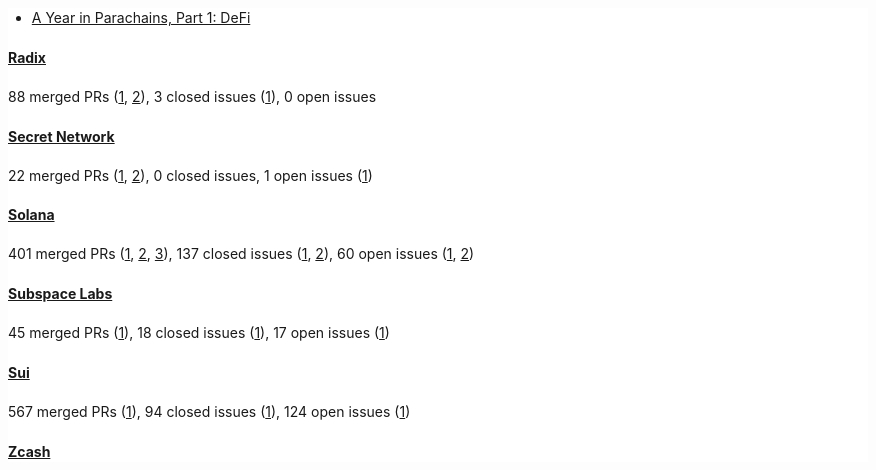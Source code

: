[parity-open_issues-2]: https://github.com/paritytech/polkadot/issues?q=is%3Aissue+is%3Aopen+created%3A2023-01-01..2023-01-31%20-author:app/dependabot
[parity-open_issues-3]: https://github.com/paritytech/cumulus/issues?q=is%3Aissue+is%3Aopen+created%3A2023-01-01..2023-01-31%20-author:app/dependabot
[parity-open_issues-4]: https://github.com/paritytech/parity-signer/issues?q=is%3Aissue+is%3Aopen+created%3A2023-01-01..2023-01-31%20-author:app/dependabot
[parity-open_issues-5]: https://github.com/paritytech/smoldot/issues?q=is%3Aissue+is%3Aopen+created%3A2023-01-01..2023-01-31%20-author:app/dependabot
[parity-open_issues-6]: https://github.com/paritytech/ink/issues?q=is%3Aissue+is%3Aopen+created%3A2023-01-01..2023-01-31%20-author:app/dependabot
[parity-open_issues-7]: https://github.com/paritytech/parity-common/issues?q=is%3Aissue+is%3Aopen+created%3A2023-01-01..2023-01-31%20-author:app/dependabot
[parity-open_issues-8]: https://github.com/paritytech/subxt/issues?q=is%3Aissue+is%3Aopen+created%3A2023-01-01..2023-01-31%20-author:app/dependabot
[parity-open_issues-9]: https://github.com/paritytech/jsonrpsee/issues?q=is%3Aissue+is%3Aopen+created%3A2023-01-01..2023-01-31%20-author:app/dependabot
[parity-open_issues-10]: https://github.com/paritytech/cargo-contract/issues?q=is%3Aissue+is%3Aopen+created%3A2023-01-01..2023-01-31%20-author:app/dependabot
[parity-open_issues-11]: https://github.com/paritytech/metadata-portal/issues?q=is%3Aissue+is%3Aopen+created%3A2023-01-01..2023-01-31%20-author:app/dependabot
[parity-open_issues-12]: https://github.com/paritytech/parity-bridges-common/issues?q=is%3Aissue+is%3Aopen+created%3A2023-01-01..2023-01-31%20-author:app/dependabot

- [A Year in Parachains, Part 1: DeFi](https://polkadot.network/blog/a-year-in-parachains-part-1-defi)

#### [Radix](https://github.com/radixdlt)

88 merged PRs ([1][radix-merged-prs-1], [2][radix-merged-prs-2]),
3 closed issues ([1][radix-closed_issues-1]),
0 open issues

[radix-merged-prs-1]: https://github.com/radixdlt/radixdlt-scrypto/pulls?q=is%3Apr+is%3Aclosed+merged%3A2023-01-01..2023-01-31%20-author:app/dependabot
[radix-merged-prs-2]: https://github.com/radixdlt/scrypto-examples/pulls?q=is%3Apr+is%3Aclosed+merged%3A2023-01-01..2023-01-31%20-author:app/dependabot
[radix-closed_issues-1]: https://github.com/radixdlt/radixdlt-scrypto/issues?q=is%3Aissue+is%3Aclosed+closed%3A2023-01-01..2023-01-31%20-author:app/dependabot

#### [Secret Network](https://github.com/enigmampc/SecretNetwork)

22 merged PRs ([1][secret_network-merged-prs-1], [2][secret_network-merged-prs-2]),
0 closed issues,
1 open issues ([1][secret_network-open_issues-1])

[secret_network-merged-prs-1]: https://github.com/scrtlabs/SecretNetwork/pulls?q=is%3Apr+is%3Aclosed+merged%3A2023-01-01..2023-01-31%20-author:app/dependabot
[secret_network-merged-prs-2]: https://github.com/scrtlabs/secret-toolkit/pulls?q=is%3Apr+is%3Aclosed+merged%3A2023-01-01..2023-01-31%20-author:app/dependabot
[secret_network-open_issues-1]: https://github.com/scrtlabs/SecretNetwork/issues?q=is%3Aissue+is%3Aopen+created%3A2023-01-01..2023-01-31%20-author:app/dependabot

#### [Solana](https://github.com/solana-labs/solana)

401 merged PRs ([1][solana-merged-prs-1], [2][solana-merged-prs-2], [3][solana-merged-prs-3]),
137 closed issues ([1][solana-closed_issues-1], [2][solana-closed_issues-2]),
60 open issues ([1][solana-open_issues-1], [2][solana-open_issues-2])

[solana-merged-prs-1]: https://github.com/solana-labs/solana/pulls?q=is%3Apr+is%3Aclosed+merged%3A2023-01-01..2023-01-31%20-author:app/dependabot
[solana-merged-prs-2]: https://github.com/solana-labs/solana-program-library/pulls?q=is%3Apr+is%3Aclosed+merged%3A2023-01-01..2023-01-31%20-author:app/dependabot
[solana-merged-prs-3]: https://github.com/solana-labs/solana-accountsdb-plugin-postgres/pulls?q=is%3Apr+is%3Aclosed+merged%3A2023-01-01..2023-01-31%20-author:app/dependabot
[solana-closed_issues-1]: https://github.com/solana-labs/solana/issues?q=is%3Aissue+is%3Aclosed+closed%3A2023-01-01..2023-01-31%20-author:app/dependabot
[solana-closed_issues-2]: https://github.com/solana-labs/solana-program-library/issues?q=is%3Aissue+is%3Aclosed+closed%3A2023-01-01..2023-01-31%20-author:app/dependabot
[solana-open_issues-1]: https://github.com/solana-labs/solana/issues?q=is%3Aissue+is%3Aopen+created%3A2023-01-01..2023-01-31%20-author:app/dependabot
[solana-open_issues-2]: https://github.com/solana-labs/solana-program-library/issues?q=is%3Aissue+is%3Aopen+created%3A2023-01-01..2023-01-31%20-author:app/dependabot

#### [Subspace Labs](https://github.com/subspace)

45 merged PRs ([1][subspace_labs-merged-prs-1]),
18 closed issues ([1][subspace_labs-closed_issues-1]),
17 open issues ([1][subspace_labs-open_issues-1])

[subspace_labs-merged-prs-1]: https://github.com/subspace/subspace/pulls?q=is%3Apr+is%3Aclosed+merged%3A2023-01-01..2023-01-31%20-author:app/dependabot
[subspace_labs-closed_issues-1]: https://github.com/subspace/subspace/issues?q=is%3Aissue+is%3Aclosed+closed%3A2023-01-01..2023-01-31%20-author:app/dependabot
[subspace_labs-open_issues-1]: https://github.com/subspace/subspace/issues?q=is%3Aissue+is%3Aopen+created%3A2023-01-01..2023-01-31%20-author:app/dependabot

#### [Sui](https://github.com/MystenLabs)

567 merged PRs ([1][sui-merged-prs-1]),
94 closed issues ([1][sui-closed_issues-1]),
124 open issues ([1][sui-open_issues-1])

[sui-merged-prs-1]: https://github.com/MystenLabs/sui/pulls?q=is%3Apr+is%3Aclosed+merged%3A2023-01-01..2023-01-31%20-author:app/dependabot
[sui-closed_issues-1]: https://github.com/MystenLabs/sui/issues?q=is%3Aissue+is%3Aclosed+closed%3A2023-01-01..2023-01-31%20-author:app/dependabot
[sui-open_issues-1]: https://github.com/MystenLabs/sui/issues?q=is%3Aissue+is%3Aopen+created%3A2023-01-01..2023-01-31%20-author:app/dependabot

#### [Zcash](https://github.com/zcash)


[camilahanada]: https://github.com/camilahanada
[gcharang]: https://github.com/gcharang
[Kadan Stadelmann]: https://github.com/ca333
[Vid Kersic]: https://github.com/Vid201
[Brian Anderson]: https://github.com/brson
[Aimee Zhu]: https://github.com/Aimeedeer
[RustSec]: https://rustsec.org/advisories/
[GitHub Advisories]: https://github.com/advisories?query=ecosystem%3Arust
[aleo-merged-prs-1]: https://github.com/AleoHQ/aleo/pulls?q=is%3Apr+is%3Aclosed+merged%3A2023-01-01..2023-01-31%20-author:app/dependabot
[aleo-merged-prs-2]: https://github.com/AleoHQ/aleo_vm_lambda/pulls?q=is%3Apr+is%3Aclosed+merged%3A2023-01-01..2023-01-31%20-author:app/dependabot
[aleo-merged-prs-3]: https://github.com/AleoHQ/leo/pulls?q=is%3Apr+is%3Aclosed+merged%3A2023-01-01..2023-01-31%20-author:app/dependabot
[aleo-merged-prs-4]: https://github.com/AleoHQ/snarkOS/pulls?q=is%3Apr+is%3Aclosed+merged%3A2023-01-01..2023-01-31%20-author:app/dependabot
[aleo-merged-prs-5]: https://github.com/AleoHQ/snarkVM/pulls?q=is%3Apr+is%3Aclosed+merged%3A2023-01-01..2023-01-31%20-author:app/dependabot
[aleo-closed_issues-1]: https://github.com/AleoHQ/leo/issues?q=is%3Aissue+is%3Aclosed+closed%3A2023-01-01..2023-01-31%20-author:app/dependabot
[aleo-closed_issues-2]: https://github.com/AleoHQ/snarkOS/issues?q=is%3Aissue+is%3Aclosed+closed%3A2023-01-01..2023-01-31%20-author:app/dependabot
[aleo-closed_issues-3]: https://github.com/AleoHQ/snarkVM/issues?q=is%3Aissue+is%3Aclosed+closed%3A2023-01-01..2023-01-31%20-author:app/dependabot
[aleo-open_issues-1]: https://github.com/AleoHQ/aleo/issues?q=is%3Aissue+is%3Aopen+created%3A2023-01-01..2023-01-31%20-author:app/dependabot
[aleo-open_issues-2]: https://github.com/AleoHQ/leo/issues?q=is%3Aissue+is%3Aopen+created%3A2023-01-01..2023-01-31%20-author:app/dependabot
[aleo-open_issues-3]: https://github.com/AleoHQ/snarkVM/issues?q=is%3Aissue+is%3Aopen+created%3A2023-01-01..2023-01-31%20-author:app/dependabot
[anoma-merged-prs-1]: https://github.com/anoma/namada/pulls?q=is%3Apr+is%3Aclosed+merged%3A2023-01-01..2023-01-31%20-author:app/dependabot
[anoma-merged-prs-2]: https://github.com/anoma/vamp-ir/pulls?q=is%3Apr+is%3Aclosed+merged%3A2023-01-01..2023-01-31%20-author:app/dependabot
[anoma-merged-prs-3]: https://github.com/anoma/taiga/pulls?q=is%3Apr+is%3Aclosed+merged%3A2023-01-01..2023-01-31%20-author:app/dependabot
[anoma-closed_issues-1]: https://github.com/anoma/namada/issues?q=is%3Aissue+is%3Aclosed+closed%3A2023-01-01..2023-01-31%20-author:app/dependabot
[anoma-closed_issues-2]: https://github.com/anoma/vamp-ir/issues?q=is%3Aissue+is%3Aclosed+closed%3A2023-01-01..2023-01-31%20-author:app/dependabot
[anoma-closed_issues-3]: https://github.com/anoma/taiga/issues?q=is%3Aissue+is%3Aclosed+closed%3A2023-01-01..2023-01-31%20-author:app/dependabot
[anoma-open_issues-1]: https://github.com/anoma/namada/issues?q=is%3Aissue+is%3Aopen+created%3A2023-01-01..2023-01-31%20-author:app/dependabot
[anoma-open_issues-2]: https://github.com/anoma/vamp-ir/issues?q=is%3Aissue+is%3Aopen+created%3A2023-01-01..2023-01-31%20-author:app/dependabot
[anoma-open_issues-3]: https://github.com/anoma/taiga/issues?q=is%3Aissue+is%3Aopen+created%3A2023-01-01..2023-01-31%20-author:app/dependabot
[aptos-merged-prs-1]: https://github.com/aptos-labs/aptos-core/pulls?q=is%3Apr+is%3Aclosed+merged%3A2023-01-01..2023-01-31%20-author:app/dependabot
[aptos-closed_issues-1]: https://github.com/aptos-labs/aptos-core/issues?q=is%3Aissue+is%3Aclosed+closed%3A2023-01-01..2023-01-31%20-author:app/dependabot
[aptos-open_issues-1]: https://github.com/aptos-labs/aptos-core/issues?q=is%3Aissue+is%3Aopen+created%3A2023-01-01..2023-01-31%20-author:app/dependabot
[casper-merged-prs-1]: https://github.com/casper-network/casper-node/pulls?q=is%3Apr+is%3Aclosed+merged%3A2023-01-01..2023-01-31%20-author:app/dependabot
[casper-merged-prs-2]: https://github.com/casper-network/docs/pulls?q=is%3Apr+is%3Aclosed+merged%3A2023-01-01..2023-01-31%20-author:app/dependabot
[casper-closed_issues-1]: https://github.com/casper-network/casper-node/issues?q=is%3Aissue+is%3Aclosed+closed%3A2023-01-01..2023-01-31%20-author:app/dependabot
[casper-closed_issues-2]: https://github.com/casper-network/docs/issues?q=is%3Aissue+is%3Aclosed+closed%3A2023-01-01..2023-01-31%20-author:app/dependabot
[casper-open_issues-1]: https://github.com/casper-network/casper-node/issues?q=is%3Aissue+is%3Aopen+created%3A2023-01-01..2023-01-31%20-author:app/dependabot
[casper-open_issues-2]: https://github.com/casper-network/docs/issues?q=is%3Aissue+is%3Aopen+created%3A2023-01-01..2023-01-31%20-author:app/dependabot
[comit-merged-prs-1]: https://github.com/comit-network/xmr-btc-swap/pulls?q=is%3Apr+is%3Aclosed+merged%3A2023-01-01..2023-01-31%20-author:app/dependabot
[comit-closed_issues-1]: https://github.com/comit-network/xmr-btc-swap/issues?q=is%3Aissue+is%3Aclosed+closed%3A2023-01-01..2023-01-31%20-author:app/dependabot
[comit-open_issues-1]: https://github.com/comit-network/xmr-btc-swap/issues?q=is%3Aissue+is%3Aopen+created%3A2023-01-01..2023-01-31%20-author:app/dependabot
[concordium-merged-prs-1]: https://github.com/Concordium/concordium-rust-smart-contracts/pulls?q=is%3Apr+is%3Aclosed+merged%3A2023-01-01..2023-01-31%20-author:app/dependabot
[concordium-merged-prs-2]: https://github.com/Concordium/concordium-contracts-common/pulls?q=is%3Apr+is%3Aclosed+merged%3A2023-01-01..2023-01-31%20-author:app/dependabot
[concordium-merged-prs-3]: https://github.com/Concordium/concordium-rust-sdk/pulls?q=is%3Apr+is%3Aclosed+merged%3A2023-01-01..2023-01-31%20-author:app/dependabot
[concordium-merged-prs-4]: https://github.com/Concordium/concordium-base/pulls?q=is%3Apr+is%3Aclosed+merged%3A2023-01-01..2023-01-31%20-author:app/dependabot
[concordium-merged-prs-5]: https://github.com/Concordium/concordium-node/pulls?q=is%3Apr+is%3Aclosed+merged%3A2023-01-01..2023-01-31%20-author:app/dependabot
[concordium-closed_issues-1]: https://github.com/Concordium/concordium-rust-smart-contracts/issues?q=is%3Aissue+is%3Aclosed+closed%3A2023-01-01..2023-01-31%20-author:app/dependabot
[concordium-closed_issues-2]: https://github.com/Concordium/concordium-base/issues?q=is%3Aissue+is%3Aclosed+closed%3A2023-01-01..2023-01-31%20-author:app/dependabot
[concordium-closed_issues-3]: https://github.com/Concordium/concordium-node/issues?q=is%3Aissue+is%3Aclosed+closed%3A2023-01-01..2023-01-31%20-author:app/dependabot
[concordium-open_issues-1]: https://github.com/Concordium/concordium-rust-smart-contracts/issues?q=is%3Aissue+is%3Aopen+created%3A2023-01-01..2023-01-31%20-author:app/dependabot
[concordium-open_issues-2]: https://github.com/Concordium/concordium-contracts-common/issues?q=is%3Aissue+is%3Aopen+created%3A2023-01-01..2023-01-31%20-author:app/dependabot
[concordium-open_issues-3]: https://github.com/Concordium/concordium-base/issues?q=is%3Aissue+is%3Aopen+created%3A2023-01-01..2023-01-31%20-author:app/dependabot
[concordium-open_issues-4]: https://github.com/Concordium/concordium-node/issues?q=is%3Aissue+is%3Aopen+created%3A2023-01-01..2023-01-31%20-author:app/dependabot
[conflux-merged-prs-1]: https://github.com/Conflux-Chain/conflux-rust/pulls?q=is%3Apr+is%3Aclosed+merged%3A2023-01-01..2023-01-31%20-author:app/dependabot
[darkfi-merged-prs-1]: https://github.com/darkrenaissance/darkfi/pulls?q=is%3Apr+is%3Aclosed+merged%3A2023-01-01..2023-01-31%20-author:app/dependabot
[darkfi-closed_issues-1]: https://github.com/darkrenaissance/darkfi/issues?q=is%3Aissue+is%3Aclosed+closed%3A2023-01-01..2023-01-31%20-author:app/dependabot
[darkfi-open_issues-1]: https://github.com/darkrenaissance/darkfi/issues?q=is%3Aissue+is%3Aopen+created%3A2023-01-01..2023-01-31%20-author:app/dependabot
[dfinity-merged-prs-1]: https://github.com/dfinity/sdk/pulls?q=is%3Apr+is%3Aclosed+merged%3A2023-01-01..2023-01-31%20-author:app/dependabot
[dfinity-merged-prs-2]: https://github.com/dfinity/agent-rs/pulls?q=is%3Apr+is%3Aclosed+merged%3A2023-01-01..2023-01-31%20-author:app/dependabot
[dfinity-merged-prs-3]: https://github.com/dfinity/cdk-rs/pulls?q=is%3Apr+is%3Aclosed+merged%3A2023-01-01..2023-01-31%20-author:app/dependabot
[dfinity-merged-prs-4]: https://github.com/dfinity/candid/pulls?q=is%3Apr+is%3Aclosed+merged%3A2023-01-01..2023-01-31%20-author:app/dependabot
[dfinity-merged-prs-5]: https://github.com/dfinity/quill/pulls?q=is%3Apr+is%3Aclosed+merged%3A2023-01-01..2023-01-31%20-author:app/dependabot
[dfinity-merged-prs-6]: https://github.com/dfinity/vessel/pulls?q=is%3Apr+is%3Aclosed+merged%3A2023-01-01..2023-01-31%20-author:app/dependabot
[dfinity-closed_issues-1]: https://github.com/dfinity/sdk/issues?q=is%3Aissue+is%3Aclosed+closed%3A2023-01-01..2023-01-31%20-author:app/dependabot
[dfinity-closed_issues-2]: https://github.com/dfinity/agent-rs/issues?q=is%3Aissue+is%3Aclosed+closed%3A2023-01-01..2023-01-31%20-author:app/dependabot
[dfinity-closed_issues-3]: https://github.com/dfinity/vessel/issues?q=is%3Aissue+is%3Aclosed+closed%3A2023-01-01..2023-01-31%20-author:app/dependabot
[dfinity-open_issues-1]: https://github.com/dfinity/sdk/issues?q=is%3Aissue+is%3Aopen+created%3A2023-01-01..2023-01-31%20-author:app/dependabot
[dfinity-open_issues-2]: https://github.com/dfinity/candid/issues?q=is%3Aissue+is%3Aopen+created%3A2023-01-01..2023-01-31%20-author:app/dependabot
[dfinity-open_issues-3]: https://github.com/dfinity/quill/issues?q=is%3Aissue+is%3Aopen+created%3A2023-01-01..2023-01-31%20-author:app/dependabot
[dusk_network-merged-prs-1]: https://github.com/dusk-network/plonk/pulls?q=is%3Apr+is%3Aclosed+merged%3A2023-01-01..2023-01-31%20-author:app/dependabot
[dusk_network-merged-prs-2]: https://github.com/dusk-network/rusk/pulls?q=is%3Apr+is%3Aclosed+merged%3A2023-01-01..2023-01-31%20-author:app/dependabot
[dusk_network-merged-prs-3]: https://github.com/dusk-network/wallet-cli/pulls?q=is%3Apr+is%3Aclosed+merged%3A2023-01-01..2023-01-31%20-author:app/dependabot
[dusk_network-merged-prs-4]: https://github.com/dusk-network/wallet-core/pulls?q=is%3Apr+is%3Aclosed+merged%3A2023-01-01..2023-01-31%20-author:app/dependabot
[dusk_network-closed_issues-1]: https://github.com/dusk-network/plonk/issues?q=is%3Aissue+is%3Aclosed+closed%3A2023-01-01..2023-01-31%20-author:app/dependabot
[dusk_network-closed_issues-2]: https://github.com/dusk-network/rusk/issues?q=is%3Aissue+is%3Aclosed+closed%3A2023-01-01..2023-01-31%20-author:app/dependabot
[dusk_network-closed_issues-3]: https://github.com/dusk-network/wallet-cli/issues?q=is%3Aissue+is%3Aclosed+closed%3A2023-01-01..2023-01-31%20-author:app/dependabot
[dusk_network-open_issues-1]: https://github.com/dusk-network/plonk/issues?q=is%3Aissue+is%3Aopen+created%3A2023-01-01..2023-01-31%20-author:app/dependabot
[dusk_network-open_issues-2]: https://github.com/dusk-network/rusk/issues?q=is%3Aissue+is%3Aopen+created%3A2023-01-01..2023-01-31%20-author:app/dependabot
[dusk_network-open_issues-3]: https://github.com/dusk-network/wallet-core/issues?q=is%3Aissue+is%3Aopen+created%3A2023-01-01..2023-01-31%20-author:app/dependabot
[espresso_systems-merged-prs-1]: https://github.com/EspressoSystems/jellyfish/pulls?q=is%3Apr+is%3Aclosed+merged%3A2023-01-01..2023-01-31%20-author:app/dependabot
[espresso_systems-merged-prs-2]: https://github.com/EspressoSystems/cape/pulls?q=is%3Apr+is%3Aclosed+merged%3A2023-01-01..2023-01-31%20-author:app/dependabot
[espresso_systems-merged-prs-3]: https://github.com/EspressoSystems/HotShot/pulls?q=is%3Apr+is%3Aclosed+merged%3A2023-01-01..2023-01-31%20-author:app/dependabot
[espresso_systems-closed_issues-1]: https://github.com/EspressoSystems/jellyfish/issues?q=is%3Aissue+is%3Aclosed+closed%3A2023-01-01..2023-01-31%20-author:app/dependabot
[espresso_systems-closed_issues-2]: https://github.com/EspressoSystems/cape/issues?q=is%3Aissue+is%3Aclosed+closed%3A2023-01-01..2023-01-31%20-author:app/dependabot
[espresso_systems-closed_issues-3]: https://github.com/EspressoSystems/HotShot/issues?q=is%3Aissue+is%3Aclosed+closed%3A2023-01-01..2023-01-31%20-author:app/dependabot
[espresso_systems-open_issues-1]: https://github.com/EspressoSystems/jellyfish/issues?q=is%3Aissue+is%3Aopen+created%3A2023-01-01..2023-01-31%20-author:app/dependabot
[espresso_systems-open_issues-2]: https://github.com/EspressoSystems/HotShot/issues?q=is%3Aissue+is%3Aopen+created%3A2023-01-01..2023-01-31%20-author:app/dependabot
[filecoin-merged-prs-1]: https://github.com/filecoin-project/blstrs/pulls?q=is%3Apr+is%3Aclosed+merged%3A2023-01-01..2023-01-31%20-author:app/dependabot
[filecoin-merged-prs-2]: https://github.com/filecoin-project/builtin-actors/pulls?q=is%3Apr+is%3Aclosed+merged%3A2023-01-01..2023-01-31%20-author:app/dependabot
[filecoin-merged-prs-3]: https://github.com/filecoin-project/builtin-actors-bundler/pulls?q=is%3Apr+is%3Aclosed+merged%3A2023-01-01..2023-01-31%20-author:app/dependabot
[filecoin-merged-prs-4]: https://github.com/filecoin-project/filecoin-ffi/pulls?q=is%3Apr+is%3Aclosed+merged%3A2023-01-01..2023-01-31%20-author:app/dependabot
[filecoin-merged-prs-5]: https://github.com/filecoin-project/neptune/pulls?q=is%3Apr+is%3Aclosed+merged%3A2023-01-01..2023-01-31%20-author:app/dependabot
[filecoin-merged-prs-6]: https://github.com/filecoin-project/ref-fvm/pulls?q=is%3Apr+is%3Aclosed+merged%3A2023-01-01..2023-01-31%20-author:app/dependabot
[filecoin-merged-prs-7]: https://github.com/filecoin-project/rust-fil-proofs/pulls?q=is%3Apr+is%3Aclosed+merged%3A2023-01-01..2023-01-31%20-author:app/dependabot
[filecoin-merged-prs-8]: https://github.com/ChainSafe/forest/pulls?q=is%3Apr+is%3Aclosed+merged%3A2023-01-01..2023-01-31%20-author:app/dependabot
[filecoin-closed_issues-1]: https://github.com/filecoin-project/builtin-actors/issues?q=is%3Aissue+is%3Aclosed+closed%3A2023-01-01..2023-01-31%20-author:app/dependabot
[filecoin-closed_issues-2]: https://github.com/filecoin-project/neptune/issues?q=is%3Aissue+is%3Aclosed+closed%3A2023-01-01..2023-01-31%20-author:app/dependabot
[filecoin-closed_issues-3]: https://github.com/filecoin-project/ref-fvm/issues?q=is%3Aissue+is%3Aclosed+closed%3A2023-01-01..2023-01-31%20-author:app/dependabot
[filecoin-closed_issues-4]: https://github.com/filecoin-project/rust-fil-proofs/issues?q=is%3Aissue+is%3Aclosed+closed%3A2023-01-01..2023-01-31%20-author:app/dependabot
[filecoin-closed_issues-5]: https://github.com/ChainSafe/forest/issues?q=is%3Aissue+is%3Aclosed+closed%3A2023-01-01..2023-01-31%20-author:app/dependabot
[filecoin-open_issues-1]: https://github.com/filecoin-project/builtin-actors/issues?q=is%3Aissue+is%3Aopen+created%3A2023-01-01..2023-01-31%20-author:app/dependabot
[filecoin-open_issues-2]: https://github.com/filecoin-project/neptune/issues?q=is%3Aissue+is%3Aopen+created%3A2023-01-01..2023-01-31%20-author:app/dependabot
[filecoin-open_issues-3]: https://github.com/filecoin-project/ref-fvm/issues?q=is%3Aissue+is%3Aopen+created%3A2023-01-01..2023-01-31%20-author:app/dependabot
[filecoin-open_issues-4]: https://github.com/filecoin-project/rust-fil-proofs/issues?q=is%3Aissue+is%3Aopen+created%3A2023-01-01..2023-01-31%20-author:app/dependabot
[filecoin-open_issues-5]: https://github.com/ChainSafe/forest/issues?q=is%3Aissue+is%3Aopen+created%3A2023-01-01..2023-01-31%20-author:app/dependabot
[findora-merged-prs-1]: https://github.com/FindoraNetwork/platform/pulls?q=is%3Apr+is%3Aclosed+merged%3A2023-01-01..2023-01-31%20-author:app/dependabot
[findora-merged-prs-2]: https://github.com/FindoraNetwork/findora-scanner/pulls?q=is%3Apr+is%3Aclosed+merged%3A2023-01-01..2023-01-31%20-author:app/dependabot
[findora-merged-prs-3]: https://github.com/FindoraNetwork/noah/pulls?q=is%3Apr+is%3Aclosed+merged%3A2023-01-01..2023-01-31%20-author:app/dependabot
[fluence-merged-prs-1]: https://github.com/fluencelabs/marine/pulls?q=is%3Apr+is%3Aclosed+merged%3A2023-01-01..2023-01-31%20-author:app/dependabot
[fluence-merged-prs-2]: https://github.com/fluencelabs/aquavm/pulls?q=is%3Apr+is%3Aclosed+merged%3A2023-01-01..2023-01-31%20-author:app/dependabot
[fluence-merged-prs-3]: https://github.com/fluencelabs/examples/pulls?q=is%3Apr+is%3Aclosed+merged%3A2023-01-01..2023-01-31%20-author:app/dependabot
[fluence-merged-prs-4]: https://github.com/fluencelabs/registry/pulls?q=is%3Apr+is%3Aclosed+merged%3A2023-01-01..2023-01-31%20-author:app/dependabot
[fluence-merged-prs-5]: https://github.com/fluencelabs/trust-graph/pulls?q=is%3Apr+is%3Aclosed+merged%3A2023-01-01..2023-01-31%20-author:app/dependabot
[fluence-merged-prs-6]: https://github.com/fluencelabs/aqua-ipfs/pulls?q=is%3Apr+is%3Aclosed+merged%3A2023-01-01..2023-01-31%20-author:app/dependabot
[fluence-merged-prs-7]: https://github.com/fluencelabs/rust-peer/pulls?q=is%3Apr+is%3Aclosed+merged%3A2023-01-01..2023-01-31%20-author:app/dependabot
[fluence-open_issues-1]: https://github.com/fluencelabs/trust-graph/issues?q=is%3Aissue+is%3Aopen+created%3A2023-01-01..2023-01-31%20-author:app/dependabot
[fluence-open_issues-2]: https://github.com/fluencelabs/aqua-ipfs/issues?q=is%3Aissue+is%3Aopen+created%3A2023-01-01..2023-01-31%20-author:app/dependabot
[fuel-merged-prs-1]: https://github.com/FuelLabs/faucet/pulls?q=is%3Apr+is%3Aclosed+merged%3A2023-01-01..2023-01-31%20-author:app/dependabot
[fuel-merged-prs-2]: https://github.com/FuelLabs/forc-wallet/pulls?q=is%3Apr+is%3Aclosed+merged%3A2023-01-01..2023-01-31%20-author:app/dependabot
[fuel-merged-prs-3]: https://github.com/FuelLabs/fuel-asm/pulls?q=is%3Apr+is%3Aclosed+merged%3A2023-01-01..2023-01-31%20-author:app/dependabot
[fuel-merged-prs-4]: https://github.com/FuelLabs/fuel-core/pulls?q=is%3Apr+is%3Aclosed+merged%3A2023-01-01..2023-01-31%20-author:app/dependabot
[fuel-merged-prs-5]: https://github.com/FuelLabs/fuel-crypto/pulls?q=is%3Apr+is%3Aclosed+merged%3A2023-01-01..2023-01-31%20-author:app/dependabot
[fuel-merged-prs-6]: https://github.com/FuelLabs/fuel-indexer/pulls?q=is%3Apr+is%3Aclosed+merged%3A2023-01-01..2023-01-31%20-author:app/dependabot
[fuel-merged-prs-7]: https://github.com/FuelLabs/fuel-merkle/pulls?q=is%3Apr+is%3Aclosed+merged%3A2023-01-01..2023-01-31%20-author:app/dependabot
[fuel-merged-prs-8]: https://github.com/FuelLabs/fuel-storage/pulls?q=is%3Apr+is%3Aclosed+merged%3A2023-01-01..2023-01-31%20-author:app/dependabot
[fuel-merged-prs-9]: https://github.com/FuelLabs/fuel-tx/pulls?q=is%3Apr+is%3Aclosed+merged%3A2023-01-01..2023-01-31%20-author:app/dependabot
[fuel-merged-prs-10]: https://github.com/FuelLabs/fuel-types/pulls?q=is%3Apr+is%3Aclosed+merged%3A2023-01-01..2023-01-31%20-author:app/dependabot
[fuel-merged-prs-11]: https://github.com/FuelLabs/fuel-vm/pulls?q=is%3Apr+is%3Aclosed+merged%3A2023-01-01..2023-01-31%20-author:app/dependabot
[fuel-merged-prs-12]: https://github.com/FuelLabs/fuels-rs/pulls?q=is%3Apr+is%3Aclosed+merged%3A2023-01-01..2023-01-31%20-author:app/dependabot
[fuel-merged-prs-13]: https://github.com/FuelLabs/fuelup/pulls?q=is%3Apr+is%3Aclosed+merged%3A2023-01-01..2023-01-31%20-author:app/dependabot
[fuel-merged-prs-14]: https://github.com/FuelLabs/sway/pulls?q=is%3Apr+is%3Aclosed+merged%3A2023-01-01..2023-01-31%20-author:app/dependabot
[fuel-closed_issues-1]: https://github.com/FuelLabs/forc-wallet/issues?q=is%3Aissue+is%3Aclosed+closed%3A2023-01-01..2023-01-31%20-author:app/dependabot
[fuel-closed_issues-2]: https://github.com/FuelLabs/fuel-core/issues?q=is%3Aissue+is%3Aclosed+closed%3A2023-01-01..2023-01-31%20-author:app/dependabot
[fuel-closed_issues-3]: https://github.com/FuelLabs/fuel-indexer/issues?q=is%3Aissue+is%3Aclosed+closed%3A2023-01-01..2023-01-31%20-author:app/dependabot
[fuel-closed_issues-4]: https://github.com/FuelLabs/fuel-merkle/issues?q=is%3Aissue+is%3Aclosed+closed%3A2023-01-01..2023-01-31%20-author:app/dependabot
[fuel-closed_issues-5]: https://github.com/FuelLabs/fuel-vm/issues?q=is%3Aissue+is%3Aclosed+closed%3A2023-01-01..2023-01-31%20-author:app/dependabot
[fuel-closed_issues-6]: https://github.com/FuelLabs/fuels-rs/issues?q=is%3Aissue+is%3Aclosed+closed%3A2023-01-01..2023-01-31%20-author:app/dependabot
[fuel-closed_issues-7]: https://github.com/FuelLabs/fuelup/issues?q=is%3Aissue+is%3Aclosed+closed%3A2023-01-01..2023-01-31%20-author:app/dependabot
[fuel-closed_issues-8]: https://github.com/FuelLabs/sway/issues?q=is%3Aissue+is%3Aclosed+closed%3A2023-01-01..2023-01-31%20-author:app/dependabot
[fuel-open_issues-1]: https://github.com/FuelLabs/fuel-core/issues?q=is%3Aissue+is%3Aopen+created%3A2023-01-01..2023-01-31%20-author:app/dependabot
[fuel-open_issues-2]: https://github.com/FuelLabs/fuel-indexer/issues?q=is%3Aissue+is%3Aopen+created%3A2023-01-01..2023-01-31%20-author:app/dependabot
[fuel-open_issues-3]: https://github.com/FuelLabs/fuel-vm/issues?q=is%3Aissue+is%3Aopen+created%3A2023-01-01..2023-01-31%20-author:app/dependabot
[fuel-open_issues-4]: https://github.com/FuelLabs/fuels-rs/issues?q=is%3Aissue+is%3Aopen+created%3A2023-01-01..2023-01-31%20-author:app/dependabot
[fuel-open_issues-5]: https://github.com/FuelLabs/fuelup/issues?q=is%3Aissue+is%3Aopen+created%3A2023-01-01..2023-01-31%20-author:app/dependabot
[fuel-open_issues-6]: https://github.com/FuelLabs/sway/issues?q=is%3Aissue+is%3Aopen+created%3A2023-01-01..2023-01-31%20-author:app/dependabot
[golem-merged-prs-1]: https://github.com/golemfactory/yagna/pulls?q=is%3Apr+is%3Aclosed+merged%3A2023-01-01..2023-01-31%20-author:app/dependabot
[golem-merged-prs-2]: https://github.com/golemfactory/ya-service-bus/pulls?q=is%3Apr+is%3Aclosed+merged%3A2023-01-01..2023-01-31%20-author:app/dependabot
[golem-merged-prs-3]: https://github.com/golemfactory/ya-relay/pulls?q=is%3Apr+is%3Aclosed+merged%3A2023-01-01..2023-01-31%20-author:app/dependabot
[golem-merged-prs-4]: https://github.com/golemfactory/ya-runtime-sdk/pulls?q=is%3Apr+is%3Aclosed+merged%3A2023-01-01..2023-01-31%20-author:app/dependabot
[golem-closed_issues-1]: https://github.com/golemfactory/yagna/issues?q=is%3Aissue+is%3Aclosed+closed%3A2023-01-01..2023-01-31%20-author:app/dependabot
[golem-closed_issues-2]: https://github.com/golemfactory/ya-service-bus/issues?q=is%3Aissue+is%3Aclosed+closed%3A2023-01-01..2023-01-31%20-author:app/dependabot
[golem-closed_issues-3]: https://github.com/golemfactory/ya-runtime-sdk/issues?q=is%3Aissue+is%3Aclosed+closed%3A2023-01-01..2023-01-31%20-author:app/dependabot
[golem-closed_issues-4]: https://github.com/golemfactory/ya-runtime-vm/issues?q=is%3Aissue+is%3Aclosed+closed%3A2023-01-01..2023-01-31%20-author:app/dependabot
[golem-open_issues-1]: https://github.com/golemfactory/yagna/issues?q=is%3Aissue+is%3Aopen+created%3A2023-01-01..2023-01-31%20-author:app/dependabot
[helium-merged-prs-1]: https://github.com/helium/gateway-rs/pulls?q=is%3Apr+is%3Aclosed+merged%3A2023-01-01..2023-01-31%20-author:app/dependabot
[helium-merged-prs-2]: https://github.com/helium/helium-crypto-rs/pulls?q=is%3Apr+is%3Aclosed+merged%3A2023-01-01..2023-01-31%20-author:app/dependabot
[helium-merged-prs-3]: https://github.com/helium/helium-wallet-rs/pulls?q=is%3Apr+is%3Aclosed+merged%3A2023-01-01..2023-01-31%20-author:app/dependabot
[helium-closed_issues-1]: https://github.com/helium/gateway-rs/issues?q=is%3Aissue+is%3Aclosed+closed%3A2023-01-01..2023-01-31%20-author:app/dependabot
[holochain-merged-prs-1]: https://github.com/holochain/holochain/pulls?q=is%3Apr+is%3Aclosed+merged%3A2023-01-01..2023-01-31%20-author:app/dependabot
[holochain-merged-prs-2]: https://github.com/holochain/launcher/pulls?q=is%3Apr+is%3Aclosed+merged%3A2023-01-01..2023-01-31%20-author:app/dependabot
[holochain-merged-prs-3]: https://github.com/holochain/holochain-client-rust/pulls?q=is%3Apr+is%3Aclosed+merged%3A2023-01-01..2023-01-31%20-author:app/dependabot
[holochain-merged-prs-4]: https://github.com/holochain/holochain-wasmer/pulls?q=is%3Apr+is%3Aclosed+merged%3A2023-01-01..2023-01-31%20-author:app/dependabot
[holochain-closed_issues-1]: https://github.com/holochain/holochain/issues?q=is%3Aissue+is%3Aclosed+closed%3A2023-01-01..2023-01-31%20-author:app/dependabot
[holochain-closed_issues-2]: https://github.com/holochain/launcher/issues?q=is%3Aissue+is%3Aclosed+closed%3A2023-01-01..2023-01-31%20-author:app/dependabot
[holochain-open_issues-1]: https://github.com/holochain/holochain/issues?q=is%3Aissue+is%3Aopen+created%3A2023-01-01..2023-01-31%20-author:app/dependabot
[holochain-open_issues-2]: https://github.com/holochain/launcher/issues?q=is%3Aissue+is%3Aopen+created%3A2023-01-01..2023-01-31%20-author:app/dependabot
[iota-merged-prs-1]: https://github.com/iotaledger/wallet.rs/pulls?q=is%3Apr+is%3Aclosed+merged%3A2023-01-01..2023-01-31%20-author:app/dependabot
[iota-merged-prs-2]: https://github.com/iotaledger/iota.rs/pulls?q=is%3Apr+is%3Aclosed+merged%3A2023-01-01..2023-01-31%20-author:app/dependabot
[iota-merged-prs-3]: https://github.com/iotaledger/identity.rs/pulls?q=is%3Apr+is%3Aclosed+merged%3A2023-01-01..2023-01-31%20-author:app/dependabot
[iota-merged-prs-4]: https://github.com/iotaledger/cli-wallet/pulls?q=is%3Apr+is%3Aclosed+merged%3A2023-01-01..2023-01-31%20-author:app/dependabot
[iota-closed_issues-1]: https://github.com/iotaledger/wallet.rs/issues?q=is%3Aissue+is%3Aclosed+closed%3A2023-01-01..2023-01-31%20-author:app/dependabot
[iota-closed_issues-2]: https://github.com/iotaledger/iota.rs/issues?q=is%3Aissue+is%3Aclosed+closed%3A2023-01-01..2023-01-31%20-author:app/dependabot
[iota-open_issues-1]: https://github.com/iotaledger/bee/issues?q=is%3Aissue+is%3Aopen+created%3A2023-01-01..2023-01-31%20-author:app/dependabot
[iota-open_issues-2]: https://github.com/iotaledger/wallet.rs/issues?q=is%3Aissue+is%3Aopen+created%3A2023-01-01..2023-01-31%20-author:app/dependabot
[iota-open_issues-3]: https://github.com/iotaledger/iota.rs/issues?q=is%3Aissue+is%3Aopen+created%3A2023-01-01..2023-01-31%20-author:app/dependabot
[iota-open_issues-4]: https://github.com/iotaledger/identity.rs/issues?q=is%3Aissue+is%3Aopen+created%3A2023-01-01..2023-01-31%20-author:app/dependabot
[iota-open_issues-5]: https://github.com/iotaledger/cli-wallet/issues?q=is%3Aissue+is%3Aopen+created%3A2023-01-01..2023-01-31%20-author:app/dependabot
[iota-open_issues-6]: https://github.com/iotaledger/stronghold.rs/issues?q=is%3Aissue+is%3Aopen+created%3A2023-01-01..2023-01-31%20-author:app/dependabot
[maidsafe-merged-prs-1]: https://github.com/maidsafe/sn_dbc/pulls?q=is%3Apr+is%3Aclosed+merged%3A2023-01-01..2023-01-31%20-author:app/dependabot
[maidsafe-merged-prs-2]: https://github.com/maidsafe/safe_network/pulls?q=is%3Apr+is%3Aclosed+merged%3A2023-01-01..2023-01-31%20-author:app/dependabot
[maidsafe-merged-prs-3]: https://github.com/maidsafe/qp2p/pulls?q=is%3Apr+is%3Aclosed+merged%3A2023-01-01..2023-01-31%20-author:app/dependabot
[maidsafe-merged-prs-4]: https://github.com/maidsafe/sn_consensus/pulls?q=is%3Apr+is%3Aclosed+merged%3A2023-01-01..2023-01-31%20-author:app/dependabot
[maidsafe-closed_issues-1]: https://github.com/maidsafe/safe_network/issues?q=is%3Aissue+is%3Aclosed+closed%3A2023-01-01..2023-01-31%20-author:app/dependabot
[maidsafe-open_issues-1]: https://github.com/maidsafe/safe_network/issues?q=is%3Aissue+is%3Aopen+created%3A2023-01-01..2023-01-31%20-author:app/dependabot
[maidsafe-open_issues-2]: https://github.com/maidsafe/sn_consensus/issues?q=is%3Aissue+is%3Aopen+created%3A2023-01-01..2023-01-31%20-author:app/dependabot
[mina-closed_issues-1]: https://github.com/openmina/openmina/issues?q=is%3Aissue+is%3Aclosed+closed%3A2023-01-01..2023-01-31%20-author:app/dependabot
[mina-closed_issues-2]: https://github.com/openmina/mina-p2p-messages-rs/issues?q=is%3Aissue+is%3Aclosed+closed%3A2023-01-01..2023-01-31%20-author:app/dependabot
[mina-open_issues-1]: https://github.com/openmina/openmina/issues?q=is%3Aissue+is%3Aopen+created%3A2023-01-01..2023-01-31%20-author:app/dependabot
[mobilecoin-merged-prs-1]: https://github.com/mobilecoinfoundation/mobilecoin/pulls?q=is%3Apr+is%3Aclosed+merged%3A2023-01-01..2023-01-31%20-author:app/dependabot
[mobilecoin-closed_issues-1]: https://github.com/mobilecoinfoundation/mobilecoin/issues?q=is%3Aissue+is%3Aclosed+closed%3A2023-01-01..2023-01-31%20-author:app/dependabot
[mobilecoin-open_issues-1]: https://github.com/mobilecoinfoundation/mobilecoin/issues?q=is%3Aissue+is%3Aopen+created%3A2023-01-01..2023-01-31%20-author:app/dependabot
[multiversx-merged-prs-1]: https://github.com/multiversx/mx-sdk-rs/pulls?q=is%3Apr+is%3Aclosed+merged%3A2023-01-01..2023-01-31%20-author:app/dependabot
[multiversx-merged-prs-2]: https://github.com/multiversx/mx-exchange-sc/pulls?q=is%3Apr+is%3Aclosed+merged%3A2023-01-01..2023-01-31%20-author:app/dependabot
[multiversx-merged-prs-3]: https://github.com/multiversx/mx-nft-marketplace-sc/pulls?q=is%3Apr+is%3Aclosed+merged%3A2023-01-01..2023-01-31%20-author:app/dependabot
[multiversx-merged-prs-4]: https://github.com/multiversx/mx-metabonding-sc/pulls?q=is%3Apr+is%3Aclosed+merged%3A2023-01-01..2023-01-31%20-author:app/dependabot
[multiversx-merged-prs-5]: https://github.com/multiversx/mx-bridge-eth-sc-rs/pulls?q=is%3Apr+is%3Aclosed+merged%3A2023-01-01..2023-01-31%20-author:app/dependabot
[multiversx-merged-prs-6]: https://github.com/multiversx/mx-delegation-sc/pulls?q=is%3Apr+is%3Aclosed+merged%3A2023-01-01..2023-01-31%20-author:app/dependabot
[multiversx-closed_issues-1]: https://github.com/multiversx/mx-sdk-rs/issues?q=is%3Aissue+is%3Aclosed+closed%3A2023-01-01..2023-01-31%20-author:app/dependabot
[multiversx-closed_issues-2]: https://github.com/multiversx/mx-exchange-sc/issues?q=is%3Aissue+is%3Aclosed+closed%3A2023-01-01..2023-01-31%20-author:app/dependabot
[multiversx-open_issues-1]: https://github.com/multiversx/mx-sdk-rs/issues?q=is%3Aissue+is%3Aopen+created%3A2023-01-01..2023-01-31%20-author:app/dependabot
[near-merged-prs-1]: https://github.com/near/workspaces-rs/pulls?q=is%3Apr+is%3Aclosed+merged%3A2023-01-01..2023-01-31%20-author:app/dependabot
[near-merged-prs-2]: https://github.com/near/nearcore/pulls?q=is%3Apr+is%3Aclosed+merged%3A2023-01-01..2023-01-31%20-author:app/dependabot
[near-merged-prs-3]: https://github.com/near/near-cli-rs/pulls?q=is%3Apr+is%3Aclosed+merged%3A2023-01-01..2023-01-31%20-author:app/dependabot
[near-merged-prs-4]: https://github.com/near/near-sdk-rs/pulls?q=is%3Apr+is%3Aclosed+merged%3A2023-01-01..2023-01-31%20-author:app/dependabot
[near-merged-prs-5]: https://github.com/near/near-lake-framework-rs/pulls?q=is%3Apr+is%3Aclosed+merged%3A2023-01-01..2023-01-31%20-author:app/dependabot
[near-merged-prs-6]: https://github.com/near/borsh-rs/pulls?q=is%3Apr+is%3Aclosed+merged%3A2023-01-01..2023-01-31%20-author:app/dependabot
[near-merged-prs-7]: https://github.com/near/near-indexer-for-explorer/pulls?q=is%3Apr+is%3Aclosed+merged%3A2023-01-01..2023-01-31%20-author:app/dependabot
[near-merged-prs-8]: https://github.com/near/wasmer/pulls?q=is%3Apr+is%3Aclosed+merged%3A2023-01-01..2023-01-31%20-author:app/dependabot
[near-closed_issues-1]: https://github.com/near/workspaces-rs/issues?q=is%3Aissue+is%3Aclosed+closed%3A2023-01-01..2023-01-31%20-author:app/dependabot
[near-closed_issues-2]: https://github.com/near/nearcore/issues?q=is%3Aissue+is%3Aclosed+closed%3A2023-01-01..2023-01-31%20-author:app/dependabot
[near-closed_issues-3]: https://github.com/near/near-cli-rs/issues?q=is%3Aissue+is%3Aclosed+closed%3A2023-01-01..2023-01-31%20-author:app/dependabot
[near-closed_issues-4]: https://github.com/near/near-sdk-rs/issues?q=is%3Aissue+is%3Aclosed+closed%3A2023-01-01..2023-01-31%20-author:app/dependabot
[near-closed_issues-5]: https://github.com/near/near-lake-indexer/issues?q=is%3Aissue+is%3Aclosed+closed%3A2023-01-01..2023-01-31%20-author:app/dependabot
[near-closed_issues-6]: https://github.com/near/near-indexer-for-explorer/issues?q=is%3Aissue+is%3Aclosed+closed%3A2023-01-01..2023-01-31%20-author:app/dependabot
[near-open_issues-1]: https://github.com/near/workspaces-rs/issues?q=is%3Aissue+is%3Aopen+created%3A2023-01-01..2023-01-31%20-author:app/dependabot
[near-open_issues-2]: https://github.com/near/nearcore/issues?q=is%3Aissue+is%3Aopen+created%3A2023-01-01..2023-01-31%20-author:app/dependabot
[near-open_issues-3]: https://github.com/near/near-cli-rs/issues?q=is%3Aissue+is%3Aopen+created%3A2023-01-01..2023-01-31%20-author:app/dependabot
[near-open_issues-4]: https://github.com/near/near-sdk-rs/issues?q=is%3Aissue+is%3Aopen+created%3A2023-01-01..2023-01-31%20-author:app/dependabot
[near-open_issues-5]: https://github.com/near/core-contracts/issues?q=is%3Aissue+is%3Aopen+created%3A2023-01-01..2023-01-31%20-author:app/dependabot
[near-open_issues-6]: https://github.com/near/near-lake-framework-rs/issues?q=is%3Aissue+is%3Aopen+created%3A2023-01-01..2023-01-31%20-author:app/dependabot
[near-open_issues-7]: https://github.com/near/borsh-rs/issues?q=is%3Aissue+is%3Aopen+created%3A2023-01-01..2023-01-31%20-author:app/dependabot
[near-open_issues-8]: https://github.com/near/near-indexer-for-explorer/issues?q=is%3Aissue+is%3Aopen+created%3A2023-01-01..2023-01-31%20-author:app/dependabot
[nervos-merged-prs-1]: https://github.com/nervosnetwork/ckb/pulls?q=is%3Apr+is%3Aclosed+merged%3A2023-01-01..2023-01-31%20-author:app/dependabot
[nervos-merged-prs-2]: https://github.com/nervosnetwork/ckb-vm/pulls?q=is%3Apr+is%3Aclosed+merged%3A2023-01-01..2023-01-31%20-author:app/dependabot
[nervos-merged-prs-3]: https://github.com/nervosnetwork/ckb-cli/pulls?q=is%3Apr+is%3Aclosed+merged%3A2023-01-01..2023-01-31%20-author:app/dependabot
[nervos-merged-prs-4]: https://github.com/nervosnetwork/molecule/pulls?q=is%3Apr+is%3Aclosed+merged%3A2023-01-01..2023-01-31%20-author:app/dependabot
[nervos-merged-prs-5]: https://github.com/godwokenrises/godwoken/pulls?q=is%3Apr+is%3Aclosed+merged%3A2023-01-01..2023-01-31%20-author:app/dependabot
[nervos-merged-prs-6]: https://github.com/godwokenrises/godwoken-tests/pulls?q=is%3Apr+is%3Aclosed+merged%3A2023-01-01..2023-01-31%20-author:app/dependabot
[nervos-closed_issues-1]: https://github.com/nervosnetwork/ckb/issues?q=is%3Aissue+is%3Aclosed+closed%3A2023-01-01..2023-01-31%20-author:app/dependabot
[nervos-closed_issues-2]: https://github.com/nervosnetwork/ckb-vm/issues?q=is%3Aissue+is%3Aclosed+closed%3A2023-01-01..2023-01-31%20-author:app/dependabot
[nervos-closed_issues-3]: https://github.com/nervosnetwork/molecule/issues?q=is%3Aissue+is%3Aclosed+closed%3A2023-01-01..2023-01-31%20-author:app/dependabot
[nervos-closed_issues-4]: https://github.com/godwokenrises/godwoken/issues?q=is%3Aissue+is%3Aclosed+closed%3A2023-01-01..2023-01-31%20-author:app/dependabot
[nervos-open_issues-1]: https://github.com/nervosnetwork/ckb/issues?q=is%3Aissue+is%3Aopen+created%3A2023-01-01..2023-01-31%20-author:app/dependabot
[nervos-open_issues-2]: https://github.com/nervosnetwork/ckb-vm/issues?q=is%3Aissue+is%3Aopen+created%3A2023-01-01..2023-01-31%20-author:app/dependabot
[nervos-open_issues-3]: https://github.com/nervosnetwork/ckb-cli/issues?q=is%3Aissue+is%3Aopen+created%3A2023-01-01..2023-01-31%20-author:app/dependabot
[nervos-open_issues-4]: https://github.com/nervosnetwork/molecule/issues?q=is%3Aissue+is%3Aopen+created%3A2023-01-01..2023-01-31%20-author:app/dependabot
[nervos-open_issues-5]: https://github.com/nervosnetwork/capsule/issues?q=is%3Aissue+is%3Aopen+created%3A2023-01-01..2023-01-31%20-author:app/dependabot
[oasis-merged-prs-1]: https://github.com/oasisprotocol/oasis-sdk/pulls?q=is%3Apr+is%3Aclosed+merged%3A2023-01-01..2023-01-31%20-author:app/dependabot
[oasis-merged-prs-2]: https://github.com/oasisprotocol/cipher-paratime/pulls?q=is%3Apr+is%3Aclosed+merged%3A2023-01-01..2023-01-31%20-author:app/dependabot
[oasis-merged-prs-3]: https://github.com/oasisprotocol/emerald-paratime/pulls?q=is%3Apr+is%3Aclosed+merged%3A2023-01-01..2023-01-31%20-author:app/dependabot
[oasis-open_issues-1]: https://github.com/oasisprotocol/oasis-sdk/issues?q=is%3Aissue+is%3Aopen+created%3A2023-01-01..2023-01-31%20-author:app/dependabot
[oasis-open_issues-2]: https://github.com/oasisprotocol/emerald-paratime/issues?q=is%3Aissue+is%3Aopen+created%3A2023-01-01..2023-01-31%20-author:app/dependabot
[parity-merged-prs-1]: https://github.com/paritytech/substrate/pulls?q=is%3Apr+is%3Aclosed+merged%3A2023-01-01..2023-01-31%20-author:app/dependabot
[parity-merged-prs-2]: https://github.com/paritytech/polkadot/pulls?q=is%3Apr+is%3Aclosed+merged%3A2023-01-01..2023-01-31%20-author:app/dependabot
[parity-merged-prs-3]: https://github.com/paritytech/cumulus/pulls?q=is%3Apr+is%3Aclosed+merged%3A2023-01-01..2023-01-31%20-author:app/dependabot
[parity-merged-prs-4]: https://github.com/paritytech/parity-signer/pulls?q=is%3Apr+is%3Aclosed+merged%3A2023-01-01..2023-01-31%20-author:app/dependabot
[parity-merged-prs-5]: https://github.com/paritytech/ink/pulls?q=is%3Apr+is%3Aclosed+merged%3A2023-01-01..2023-01-31%20-author:app/dependabot
[parity-merged-prs-6]: https://github.com/paritytech/parity-common/pulls?q=is%3Apr+is%3Aclosed+merged%3A2023-01-01..2023-01-31%20-author:app/dependabot
[parity-merged-prs-7]: https://github.com/paritytech/subxt/pulls?q=is%3Apr+is%3Aclosed+merged%3A2023-01-01..2023-01-31%20-author:app/dependabot
[parity-merged-prs-8]: https://github.com/paritytech/jsonrpsee/pulls?q=is%3Apr+is%3Aclosed+merged%3A2023-01-01..2023-01-31%20-author:app/dependabot
[parity-merged-prs-9]: https://github.com/paritytech/frontier/pulls?q=is%3Apr+is%3Aclosed+merged%3A2023-01-01..2023-01-31%20-author:app/dependabot
[parity-merged-prs-10]: https://github.com/paritytech/cargo-contract/pulls?q=is%3Apr+is%3Aclosed+merged%3A2023-01-01..2023-01-31%20-author:app/dependabot
[parity-merged-prs-11]: https://github.com/paritytech/substrate-contracts-node/pulls?q=is%3Apr+is%3Aclosed+merged%3A2023-01-01..2023-01-31%20-author:app/dependabot
[parity-merged-prs-12]: https://github.com/paritytech/ink-playground/pulls?q=is%3Apr+is%3Aclosed+merged%3A2023-01-01..2023-01-31%20-author:app/dependabot
[parity-merged-prs-13]: https://github.com/paritytech/metadata-portal/pulls?q=is%3Apr+is%3Aclosed+merged%3A2023-01-01..2023-01-31%20-author:app/dependabot
[parity-merged-prs-14]: https://github.com/paritytech/parity-bridges-common/pulls?q=is%3Apr+is%3Aclosed+merged%3A2023-01-01..2023-01-31%20-author:app/dependabot
[parity-closed_issues-1]: https://github.com/paritytech/substrate/issues?q=is%3Aissue+is%3Aclosed+closed%3A2023-01-01..2023-01-31%20-author:app/dependabot
[parity-closed_issues-2]: https://github.com/paritytech/polkadot/issues?q=is%3Aissue+is%3Aclosed+closed%3A2023-01-01..2023-01-31%20-author:app/dependabot
[parity-closed_issues-3]: https://github.com/paritytech/cumulus/issues?q=is%3Aissue+is%3Aclosed+closed%3A2023-01-01..2023-01-31%20-author:app/dependabot
[parity-closed_issues-4]: https://github.com/paritytech/parity-signer/issues?q=is%3Aissue+is%3Aclosed+closed%3A2023-01-01..2023-01-31%20-author:app/dependabot
[parity-closed_issues-5]: https://github.com/paritytech/smoldot/issues?q=is%3Aissue+is%3Aclosed+closed%3A2023-01-01..2023-01-31%20-author:app/dependabot
[parity-closed_issues-6]: https://github.com/paritytech/ink/issues?q=is%3Aissue+is%3Aclosed+closed%3A2023-01-01..2023-01-31%20-author:app/dependabot
[parity-closed_issues-7]: https://github.com/paritytech/subxt/issues?q=is%3Aissue+is%3Aclosed+closed%3A2023-01-01..2023-01-31%20-author:app/dependabot
[parity-closed_issues-8]: https://github.com/paritytech/jsonrpsee/issues?q=is%3Aissue+is%3Aclosed+closed%3A2023-01-01..2023-01-31%20-author:app/dependabot
[parity-closed_issues-9]: https://github.com/paritytech/frontier/issues?q=is%3Aissue+is%3Aclosed+closed%3A2023-01-01..2023-01-31%20-author:app/dependabot
[parity-closed_issues-10]: https://github.com/paritytech/cargo-contract/issues?q=is%3Aissue+is%3Aclosed+closed%3A2023-01-01..2023-01-31%20-author:app/dependabot
[parity-closed_issues-11]: https://github.com/paritytech/substrate-contracts-node/issues?q=is%3Aissue+is%3Aclosed+closed%3A2023-01-01..2023-01-31%20-author:app/dependabot
[parity-closed_issues-12]: https://github.com/paritytech/parity-bridges-common/issues?q=is%3Aissue+is%3Aclosed+closed%3A2023-01-01..2023-01-31%20-author:app/dependabot
[parity-open_issues-1]: https://github.com/paritytech/substrate/issues?q=is%3Aissue+is%3Aopen+created%3A2023-01-01..2023-01-31%20-author:app/dependabot
[zcash-merged-prs-1]: https://github.com/ZcashFoundation/zebra/pulls?q=is%3Apr+is%3Aclosed+merged%3A2023-01-01..2023-01-31%20-author:app/dependabot
[zcash-merged-prs-2]: https://github.com/zcash/halo2/pulls?q=is%3Apr+is%3Aclosed+merged%3A2023-01-01..2023-01-31%20-author:app/dependabot
[zcash-merged-prs-3]: https://github.com/zcash/incrementalmerkletree/pulls?q=is%3Apr+is%3Aclosed+merged%3A2023-01-01..2023-01-31%20-author:app/dependabot
[zcash-merged-prs-4]: https://github.com/zcash/librustzcash/pulls?q=is%3Apr+is%3Aclosed+merged%3A2023-01-01..2023-01-31%20-author:app/dependabot
[zcash-merged-prs-5]: https://github.com/zcash/orchard/pulls?q=is%3Apr+is%3Aclosed+merged%3A2023-01-01..2023-01-31%20-author:app/dependabot
[zcash-closed_issues-1]: https://github.com/ZcashFoundation/zebra/issues?q=is%3Aissue+is%3Aclosed+closed%3A2023-01-01..2023-01-31%20-author:app/dependabot
[zcash-closed_issues-2]: https://github.com/zcash/halo2/issues?q=is%3Aissue+is%3Aclosed+closed%3A2023-01-01..2023-01-31%20-author:app/dependabot
[zcash-closed_issues-3]: https://github.com/zcash/incrementalmerkletree/issues?q=is%3Aissue+is%3Aclosed+closed%3A2023-01-01..2023-01-31%20-author:app/dependabot
[zcash-closed_issues-4]: https://github.com/zcash/librustzcash/issues?q=is%3Aissue+is%3Aclosed+closed%3A2023-01-01..2023-01-31%20-author:app/dependabot
[zcash-open_issues-1]: https://github.com/ZcashFoundation/zebra/issues?q=is%3Aissue+is%3Aopen+created%3A2023-01-01..2023-01-31%20-author:app/dependabot
[zcash-open_issues-2]: https://github.com/zcash/halo2/issues?q=is%3Aissue+is%3Aopen+created%3A2023-01-01..2023-01-31%20-author:app/dependabot
[zcash-open_issues-3]: https://github.com/zcash/librustzcash/issues?q=is%3Aissue+is%3Aopen+created%3A2023-01-01..2023-01-31%20-author:app/dependabot
[zcash-open_issues-4]: https://github.com/zcash/orchard/issues?q=is%3Aissue+is%3Aopen+created%3A2023-01-01..2023-01-31%20-author:app/dependabot
[zcash-open_issues-5]: https://github.com/zcash/pasta_curves/issues?q=is%3Aissue+is%3Aopen+created%3A2023-01-01..2023-01-31%20-author:app/dependabot
[ribtc]: https://t.me/rust_in_bitcoin
[aluvm-merged-prs-1]: https://github.com/AluVM/rust-aluvm/pulls?q=is%3Apr+is%3Aclosed+merged%3A2023-01-01..2023-01-31%20-author:app/dependabot
[aluvm-closed_issues-1]: https://github.com/AluVM/rust-aluvm/issues?q=is%3Aissue+is%3Aclosed+closed%3A2023-01-01..2023-01-31%20-author:app/dependabot
[aluvm-open_issues-1]: https://github.com/AluVM/rust-aluvm/issues?q=is%3Aissue+is%3Aopen+created%3A2023-01-01..2023-01-31%20-author:app/dependabot
[bdk-merged-prs-1]: https://github.com/bitcoindevkit/bdk/pulls?q=is%3Apr+is%3Aclosed+merged%3A2023-01-01..2023-01-31%20-author:app/dependabot
[bdk-merged-prs-2]: https://github.com/bitcoindevkit/bdk-cli/pulls?q=is%3Apr+is%3Aclosed+merged%3A2023-01-01..2023-01-31%20-author:app/dependabot
[bdk-merged-prs-3]: https://github.com/bitcoindevkit/bdk-ffi/pulls?q=is%3Apr+is%3Aclosed+merged%3A2023-01-01..2023-01-31%20-author:app/dependabot
[bdk-merged-prs-4]: https://github.com/bitcoindevkit/rust-hwi/pulls?q=is%3Apr+is%3Aclosed+merged%3A2023-01-01..2023-01-31%20-author:app/dependabot
[bdk-closed_issues-1]: https://github.com/bitcoindevkit/bdk/issues?q=is%3Aissue+is%3Aclosed+closed%3A2023-01-01..2023-01-31%20-author:app/dependabot
[bdk-closed_issues-2]: https://github.com/bitcoindevkit/bdk-cli/issues?q=is%3Aissue+is%3Aclosed+closed%3A2023-01-01..2023-01-31%20-author:app/dependabot
[bdk-closed_issues-3]: https://github.com/bitcoindevkit/bdk-ffi/issues?q=is%3Aissue+is%3Aclosed+closed%3A2023-01-01..2023-01-31%20-author:app/dependabot
[bdk-closed_issues-4]: https://github.com/bitcoindevkit/rust-electrum-client/issues?q=is%3Aissue+is%3Aclosed+closed%3A2023-01-01..2023-01-31%20-author:app/dependabot
[bdk-open_issues-1]: https://github.com/bitcoindevkit/bdk/issues?q=is%3Aissue+is%3Aopen+created%3A2023-01-01..2023-01-31%20-author:app/dependabot
[bdk-open_issues-2]: https://github.com/bitcoindevkit/bdk-ffi/issues?q=is%3Aissue+is%3Aopen+created%3A2023-01-01..2023-01-31%20-author:app/dependabot
[bitmask-merged-prs-1]: https://github.com/diba-io/bitmask-core/pulls?q=is%3Apr+is%3Aclosed+merged%3A2023-01-01..2023-01-31%20-author:app/dependabot
[bitmask-closed_issues-1]: https://github.com/diba-io/bitmask-core/issues?q=is%3Aissue+is%3Aclosed+closed%3A2023-01-01..2023-01-31%20-author:app/dependabot
[bitmask-open_issues-1]: https://github.com/diba-io/bitmask-core/issues?q=is%3Aissue+is%3Aopen+created%3A2023-01-01..2023-01-31%20-author:app/dependabot
[cyphernet-merged-prs-1]: https://github.com/cyphernet-dao/rust-netservices/pulls?q=is%3Apr+is%3Aclosed+merged%3A2023-01-01..2023-01-31%20-author:app/dependabot
[cyphernet-merged-prs-2]: https://github.com/cyphernet-dao/rust-cyphernet/pulls?q=is%3Apr+is%3Aclosed+merged%3A2023-01-01..2023-01-31%20-author:app/dependabot
[cyphernet-closed_issues-1]: https://github.com/cyphernet-dao/rust-netservices/issues?q=is%3Aissue+is%3Aclosed+closed%3A2023-01-01..2023-01-31%20-author:app/dependabot
[cyphernet-open_issues-1]: https://github.com/cyphernet-dao/rust-netservices/issues?q=is%3Aissue+is%3Aopen+created%3A2023-01-01..2023-01-31%20-author:app/dependabot
[cyphernet-open_issues-2]: https://github.com/cyphernet-dao/rust-microservices/issues?q=is%3Aissue+is%3Aopen+created%3A2023-01-01..2023-01-31%20-author:app/dependabot
[electrs-merged-prs-1]: https://github.com/romanz/electrs/pulls?q=is%3Apr+is%3Aclosed+merged%3A2023-01-01..2023-01-31%20-author:app/dependabot
[electrs-closed_issues-1]: https://github.com/romanz/electrs/issues?q=is%3Aissue+is%3Aclosed+closed%3A2023-01-01..2023-01-31%20-author:app/dependabot
[electrs-open_issues-1]: https://github.com/romanz/electrs/issues?q=is%3Aissue+is%3Aopen+created%3A2023-01-01..2023-01-31%20-author:app/dependabot
[fedimint-merged-prs-1]: https://github.com/fedimint/fedimint/pulls?q=is%3Apr+is%3Aclosed+merged%3A2023-01-01..2023-01-31%20-author:app/dependabot
[fedimint-closed_issues-1]: https://github.com/fedimint/fedimint/issues?q=is%3Aissue+is%3Aclosed+closed%3A2023-01-01..2023-01-31%20-author:app/dependabot
[fedimint-open_issues-1]: https://github.com/fedimint/fedimint/issues?q=is%3Aissue+is%3Aopen+created%3A2023-01-01..2023-01-31%20-author:app/dependabot
[ldk-merged-prs-1]: https://github.com/lightningdevkit/rust-lightning/pulls?q=is%3Apr+is%3Aclosed+merged%3A2023-01-01..2023-01-31%20-author:app/dependabot
[ldk-merged-prs-2]: https://github.com/lightningdevkit/ldk-sample/pulls?q=is%3Apr+is%3Aclosed+merged%3A2023-01-01..2023-01-31%20-author:app/dependabot
[ldk-merged-prs-3]: https://github.com/lightningdevkit/ldk-c-bindings/pulls?q=is%3Apr+is%3Aclosed+merged%3A2023-01-01..2023-01-31%20-author:app/dependabot
[ldk-closed_issues-1]: https://github.com/lightningdevkit/rust-lightning/issues?q=is%3Aissue+is%3Aclosed+closed%3A2023-01-01..2023-01-31%20-author:app/dependabot
[ldk-closed_issues-2]: https://github.com/lightningdevkit/ldk-sample/issues?q=is%3Aissue+is%3Aclosed+closed%3A2023-01-01..2023-01-31%20-author:app/dependabot
[ldk-closed_issues-3]: https://github.com/lightningdevkit/ldk-c-bindings/issues?q=is%3Aissue+is%3Aclosed+closed%3A2023-01-01..2023-01-31%20-author:app/dependabot
[ldk-open_issues-1]: https://github.com/lightningdevkit/rust-lightning/issues?q=is%3Aissue+is%3Aopen+created%3A2023-01-01..2023-01-31%20-author:app/dependabot
[ldk-open_issues-2]: https://github.com/lightningdevkit/ldk-sample/issues?q=is%3Aissue+is%3Aopen+created%3A2023-01-01..2023-01-31%20-author:app/dependabot
[lnp/bp-merged-prs-1]: https://github.com/LNP-BP/client_side_validation/pulls?q=is%3Apr+is%3Aclosed+merged%3A2023-01-01..2023-01-31%20-author:app/dependabot
[lnp/bp-merged-prs-2]: https://github.com/rust-amplify/rust-amplify/pulls?q=is%3Apr+is%3Aclosed+merged%3A2023-01-01..2023-01-31%20-author:app/dependabot
[lnp/bp-merged-prs-3]: https://github.com/BP-WG/bp-core/pulls?q=is%3Apr+is%3Aclosed+merged%3A2023-01-01..2023-01-31%20-author:app/dependabot
[lnp/bp-merged-prs-4]: https://github.com/BP-WG/descriptor-wallet/pulls?q=is%3Apr+is%3Aclosed+merged%3A2023-01-01..2023-01-31%20-author:app/dependabot
[lnp/bp-closed_issues-1]: https://github.com/LNP-BP/client_side_validation/issues?q=is%3Aissue+is%3Aclosed+closed%3A2023-01-01..2023-01-31%20-author:app/dependabot
[lnp/bp-closed_issues-2]: https://github.com/rust-amplify/rust-amplify/issues?q=is%3Aissue+is%3Aclosed+closed%3A2023-01-01..2023-01-31%20-author:app/dependabot
[lnp/bp-closed_issues-3]: https://github.com/BP-WG/descriptor-wallet/issues?q=is%3Aissue+is%3Aclosed+closed%3A2023-01-01..2023-01-31%20-author:app/dependabot
[lnp/bp-open_issues-1]: https://github.com/LNP-BP/rust-lnpbp/issues?q=is%3Aissue+is%3Aopen+created%3A2023-01-01..2023-01-31%20-author:app/dependabot
[lnp/bp-open_issues-2]: https://github.com/rust-amplify/rust-amplify/issues?q=is%3Aissue+is%3Aopen+created%3A2023-01-01..2023-01-31%20-author:app/dependabot